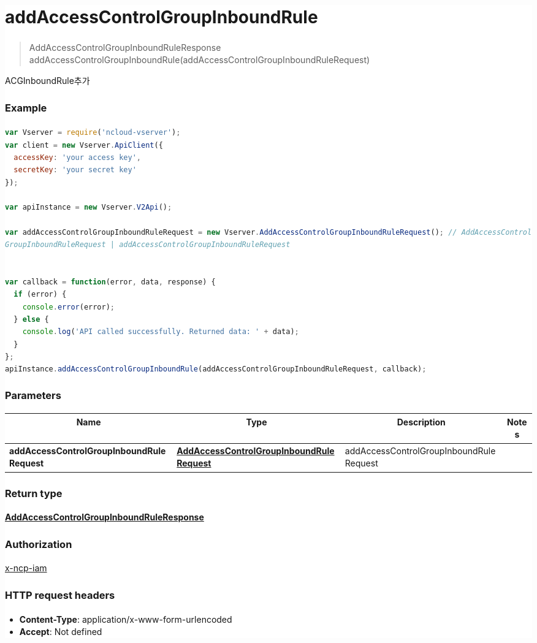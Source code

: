 
<a name="addAccessControlGroupInboundRule"></a>
# **addAccessControlGroupInboundRule**
> AddAccessControlGroupInboundRuleResponse addAccessControlGroupInboundRule(addAccessControlGroupInboundRuleRequest)



ACGInboundRule추가

### Example
```javascript
var Vserver = require('ncloud-vserver');
var client = new Vserver.ApiClient({
  accessKey: 'your access key',
  secretKey: 'your secret key'
});

var apiInstance = new Vserver.V2Api();

var addAccessControlGroupInboundRuleRequest = new Vserver.AddAccessControlGroupInboundRuleRequest(); // AddAccessControlGroupInboundRuleRequest | addAccessControlGroupInboundRuleRequest


var callback = function(error, data, response) {
  if (error) {
    console.error(error);
  } else {
    console.log('API called successfully. Returned data: ' + data);
  }
};
apiInstance.addAccessControlGroupInboundRule(addAccessControlGroupInboundRuleRequest, callback);
```

### Parameters

Name | Type | Description  | Notes
------------- | ------------- | ------------- | -------------
 **addAccessControlGroupInboundRuleRequest** | [**AddAccessControlGroupInboundRuleRequest**](AddAccessControlGroupInboundRuleRequest.md)| addAccessControlGroupInboundRuleRequest | 

### Return type

[**AddAccessControlGroupInboundRuleResponse**](AddAccessControlGroupInboundRuleResponse.md)

### Authorization

[x-ncp-iam](../README.md#x-ncp-iam)

### HTTP request headers

 - **Content-Type**: application/x-www-form-urlencoded
 - **Accept**: Not defined
